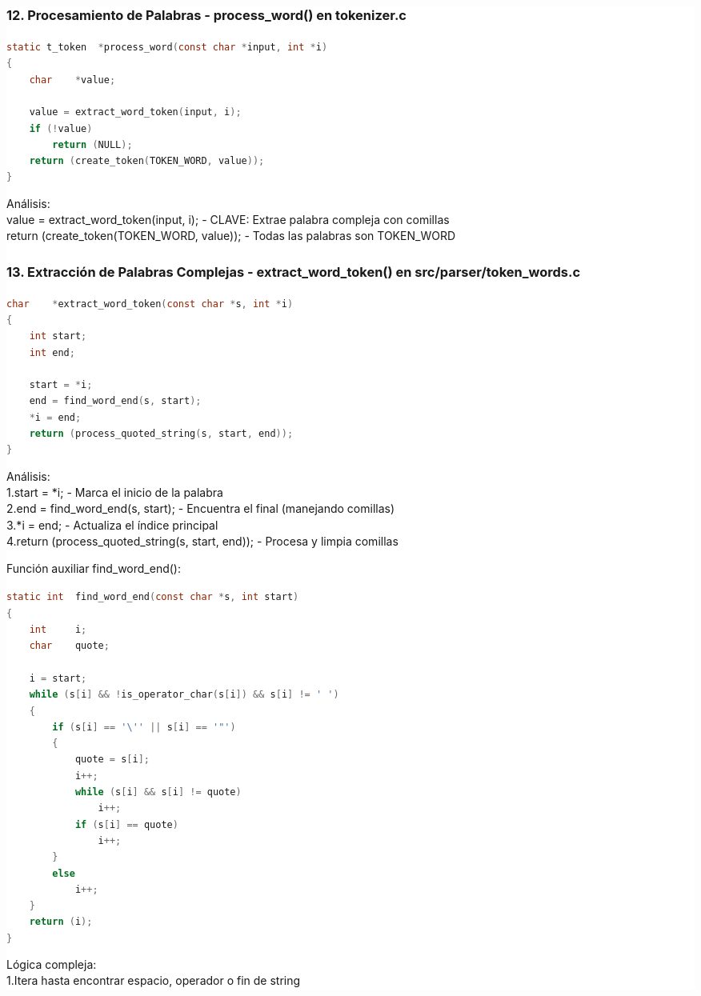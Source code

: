 ### 12. Procesamiento de Palabras - process_word() en tokenizer.c
```c
static t_token	*process_word(const char *input, int *i)
{
    char	*value;

    value = extract_word_token(input, i);
    if (!value)
        return (NULL);
    return (create_token(TOKEN_WORD, value));
}
```
Análisis:  
value = extract_word_token(input, i); - CLAVE: Extrae palabra compleja con comillas  
return (create_token(TOKEN_WORD, value)); - Todas las palabras son TOKEN_WORD  

### 13. Extracción de Palabras Complejas - extract_word_token() en src/parser/token_words.c
```c
char	*extract_word_token(const char *s, int *i)
{
    int	start;
    int	end;

    start = *i;
    end = find_word_end(s, start);
    *i = end;
    return (process_quoted_string(s, start, end));
}
```
Análisis:  
1.start = *i; - Marca el inicio de la palabra  
2.end = find_word_end(s, start); - Encuentra el final (manejando comillas)  
3.*i = end; - Actualiza el índice principal  
4.return (process_quoted_string(s, start, end)); - Procesa y limpia comillas  

Función auxiliar find_word_end():
```c
static int	find_word_end(const char *s, int start)
{
    int		i;
    char	quote;

    i = start;
    while (s[i] && !is_operator_char(s[i]) && s[i] != ' ')
    {
        if (s[i] == '\'' || s[i] == '"')
        {
            quote = s[i];
            i++;
            while (s[i] && s[i] != quote)
                i++;
            if (s[i] == quote)
                i++;
        }
        else
            i++;
    }
    return (i);
}
```
Lógica compleja:  
1.Itera hasta encontrar espacio, operador o fin de string  